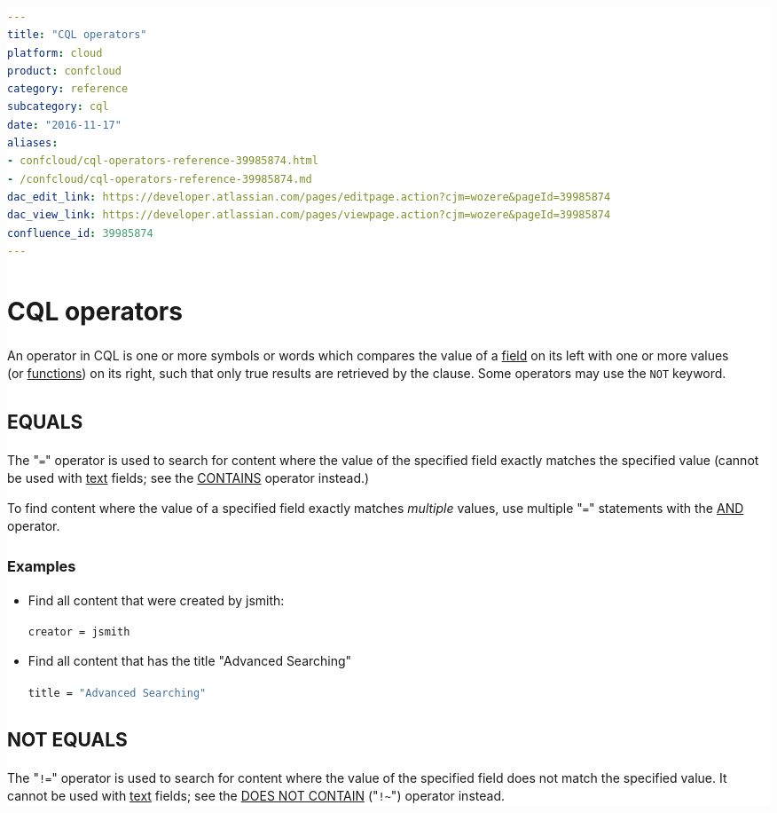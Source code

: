 ```yaml
---
title: "CQL operators"
platform: cloud
product: confcloud
category: reference
subcategory: cql
date: "2016-11-17"
aliases:
- confcloud/cql-operators-reference-39985874.html
- /confcloud/cql-operators-reference-39985874.md
dac_edit_link: https://developer.atlassian.com/pages/editpage.action?cjm=wozere&pageId=39985874
dac_view_link: https://developer.atlassian.com/pages/viewpage.action?cjm=wozere&pageId=39985874
confluence_id: 39985874
---
```

# CQL operators

An operator in CQL is one or more symbols or words which compares the value of a [field](/cloud/confluence/cql-fields) on its left with one or more values (or [functions](/cloud/confluence/cql-functions)) on its right, such that only true results are retrieved by the clause. Some operators may use the `NOT` keyword.

## EQUALS

The "`=`" operator is used to search for content where the value of the specified field exactly matches the specified value (cannot be used with [text](/cloud/confluence/advanced-searching-using-cql#text) fields; see the [CONTAINS](#contains) operator instead.)

To find content where the value of a specified field exactly matches *multiple* values, use multiple "`=`" statements with the [AND](/cloud/confluence/cql-keywords#and) operator.

### Examples

-   Find all content that were created by jsmith:

    ``` bash
    creator = jsmith
    ```

-   Find all content that has the title "Advanced Searching"

    ``` bash
    title = "Advanced Searching"
    ```

## NOT EQUALS

The "`!=`" operator is used to search for content where the value of the specified field does not match the specified value. It cannot be used with [text](/cloud/confluence/advanced-searching-using-cql#text) fields; see the [DOES NOT CONTAIN](#does-not-contain) ("`!~`") operator instead.
